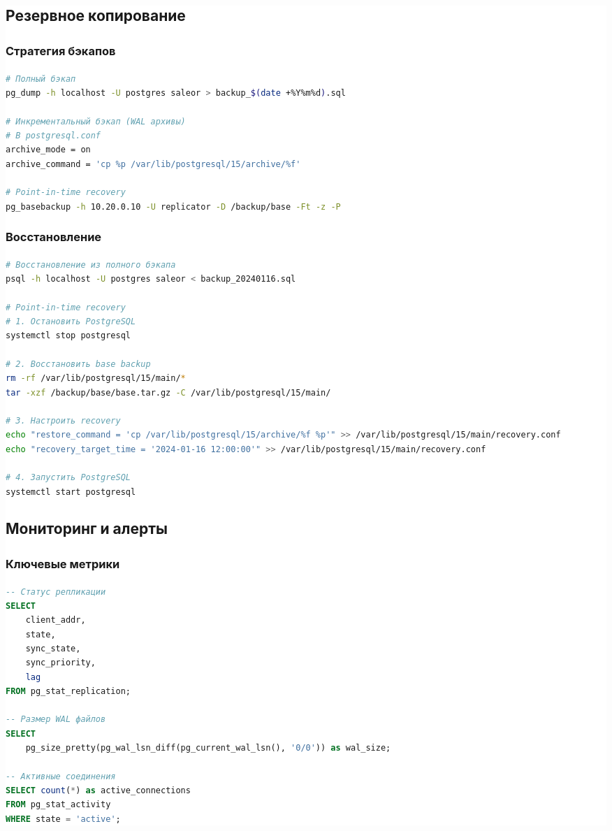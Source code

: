 ## Резервное копирование

### Стратегия бэкапов
```bash
# Полный бэкап
pg_dump -h localhost -U postgres saleor > backup_$(date +%Y%m%d).sql

# Инкрементальный бэкап (WAL архивы)
# В postgresql.conf
archive_mode = on
archive_command = 'cp %p /var/lib/postgresql/15/archive/%f'

# Point-in-time recovery
pg_basebackup -h 10.20.0.10 -U replicator -D /backup/base -Ft -z -P
```

### Восстановление
```bash
# Восстановление из полного бэкапа
psql -h localhost -U postgres saleor < backup_20240116.sql

# Point-in-time recovery
# 1. Остановить PostgreSQL
systemctl stop postgresql

# 2. Восстановить base backup
rm -rf /var/lib/postgresql/15/main/*
tar -xzf /backup/base/base.tar.gz -C /var/lib/postgresql/15/main/

# 3. Настроить recovery
echo "restore_command = 'cp /var/lib/postgresql/15/archive/%f %p'" >> /var/lib/postgresql/15/main/recovery.conf
echo "recovery_target_time = '2024-01-16 12:00:00'" >> /var/lib/postgresql/15/main/recovery.conf

# 4. Запустить PostgreSQL
systemctl start postgresql
```

## Мониторинг и алерты

### Ключевые метрики
```sql
-- Статус репликации
SELECT 
    client_addr,
    state,
    sync_state,
    sync_priority,
    lag
FROM pg_stat_replication;

-- Размер WAL файлов
SELECT 
    pg_size_pretty(pg_wal_lsn_diff(pg_current_wal_lsn(), '0/0')) as wal_size;

-- Активные соединения
SELECT count(*) as active_connections 
FROM pg_stat_activity 
WHERE state = 'active';
```
